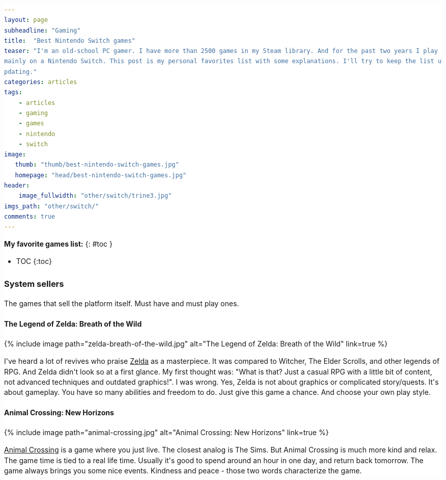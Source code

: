 ```yaml
---
layout: page
subheadline: "Gaming"
title:  "Best Nintendo Switch games"
teaser: "I'm an old-school PC gamer. I have more than 2500 games in my Steam library. And for the past two years I play mainly on a Nintendo Switch. This post is my personal favorites list with some explanations. I'll try to keep the list updating."
categories: articles
tags:
    - articles
    - gaming
    - games
    - nintendo
    - switch
image:
   thumb: "thumb/best-nintendo-switch-games.jpg"
   homepage: "head/best-nintendo-switch-games.jpg"
header:
    image_fullwidth: "other/switch/trine3.jpg"
imgs_path: "other/switch/"
comments: true
---
```


**My favorite games list:**
{: #toc }
*  TOC
{:toc}


### System sellers

The games that sell the platform itself. Must have and must play ones.

#### The Legend of Zelda: Breath of the Wild

{% include image path="zelda-breath-of-the-wild.jpg" alt="The Legend of Zelda: Breath of the Wild" link=true %}

I've heard a lot of revives who praise [Zelda](https://www.nintendo.com/games/detail/the-legend-of-zelda-breath-of-the-wild-switch/) as a masterpiece. It was compared to Witcher, The Elder Scrolls, and other legends of RPG. And Zelda didn't look so at a first glance. My first thought was: "What is that? Just a casual RPG with a little bit of content, not advanced techniques and outdated graphics!". I was wrong. Yes, Zelda is not about graphics or complicated story/quests. It's about gameplay. You have so many abilities and freedom to do. Just give this game a chance. And choose your own play style.

#### Animal Crossing: New Horizons

{% include image path="animal-crossing.jpg" alt="Animal Crossing: New Horizons" link=true %}

[Animal Crossing](https://www.nintendo.com/games/detail/animal-crossing-new-horizons-switch/) is a game where you just live. The closest analog is The Sims. But Animal Crossing is much more kind and relax. The game time is tied to a real life time. Usually it's good to spend around an hour in one day, and return back tomorrow. The game always brings you some nice events. Kindness and peace - those two words characterize the game.
